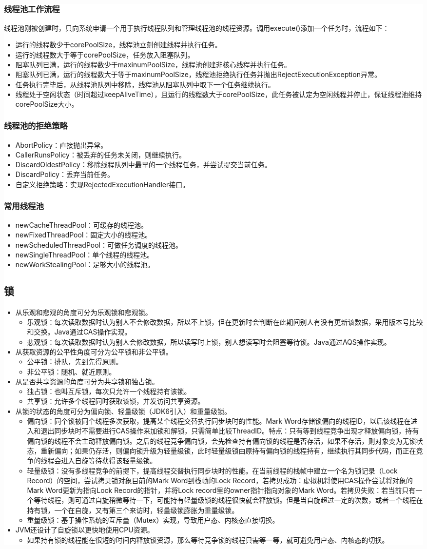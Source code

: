 ### 线程池工作流程

线程池刚被创建时，只向系统申请一个用于执行线程队列和管理线程池的线程资源。调用execute()添加一个任务时，流程如下：

- 运行的线程数少于corePoolSize，线程池立刻创建线程并执行任务。
- 运行的线程数大于等于corePoolSize，任务放入阻塞队列。
- 阻塞队列已满，运行的线程数少于maxinumPoolSize，线程池创建非核心线程并执行任务。
- 阻塞队列已满，运行的线程数大于等于maxinumPoolSize，线程池拒绝执行任务并抛出RejectExecutionException异常。
- 任务执行完毕后，从线程池队列中移除，线程池从阻塞队列中取下一个任务继续执行。
- 线程处于空闲状态（时间超过keepAliveTime），且运行的线程数大于corePoolSize，此任务被认定为空闲线程并停止，保证线程池维持corePoolSize大小。

### 线程池的拒绝策略

- AbortPolicy：直接抛出异常。
- CallerRunsPolicy：被丢弃的任务未关闭，则继续执行。
- DiscardOldestPolicy：移除线程队列中最早的一个线程任务，并尝试提交当前任务。
- DiscardPolicy：丢弃当前任务。
- 自定义拒绝策略：实现RejectedExecutionHandler接口。

### 常用线程池

- newCacheThreadPool：可缓存的线程池。
- newFixedThreadPool：固定大小的线程池。
- newScheduledThreadPool：可做任务调度的线程池。
- newSingleThreadPool：单个线程的线程池。
- newWorkStealingPool：足够大小的线程池。

## 锁

- 从乐观和悲观的角度可分为乐观锁和悲观锁。
  - 乐观锁：每次读取数据时认为别人不会修改数据，所以不上锁，但在更新时会判断在此期间别人有没有更新该数据，采用版本号比较和交换。Java通过CAS操作实现。
  - 悲观锁：每次读取数据时认为别人会修改数据，所以读写时上锁，别人想读写时会阻塞等待锁。Java通过AQS操作实现。
- 从获取资源的公平性角度可分为公平锁和非公平锁。
  - 公平锁：排队，先到先得原则。
  - 非公平锁：随机、就近原则。
- 从是否共享资源的角度可分为共享锁和独占锁。
  - 独占锁：也叫互斥锁，每次只允许一个线程持有该锁。
  - 共享锁：允许多个线程同时获取该锁，并发访问共享资源。
- 从锁的状态的角度可分为偏向锁、轻量级锁（JDK6引入）和重量级锁。
  - 偏向锁：同个锁被同个线程多次获取，提高某个线程交替执行同步块时的性能。Mark Word存储锁偏向的线程ID，以后该线程在进入和退出同步块时不需要进行CAS操作来加锁和解锁，只需简单比较ThreadID。特点：只有等到线程竞争出现才释放偏向锁，持有偏向锁的线程不会主动释放偏向锁。之后的线程竞争偏向锁，会先检查持有偏向锁的线程是否存活，如果不存活，则对象变为无锁状态，重新偏向；如果仍存活，则偏向锁升级为轻量级锁，此时轻量级锁由原持有偏向锁的线程持有，继续执行其同步代码，而正在竞争的线程会进入自旋等待获得该轻量级锁。
  - 轻量级锁：没有多线程竞争的前提下，提高线程交替执行同步块时的性能。在当前线程的栈帧中建立一个名为锁记录（Lock Record）的空间，尝试拷贝锁对象目前的Mark Word到栈帧的Lock Record，若拷贝成功：虚拟机将使用CAS操作尝试将对象的Mark Word更新为指向Lock Record的指针，并将Lock record里的owner指针指向对象的Mark Word。若拷贝失败：若当前只有一个等待线程，则可通过自旋稍微等待一下，可能持有轻量级锁的线程很快就会释放锁。但是当自旋超过一定的次数，或者一个线程在持有锁，一个在自旋，又有第三个来访时，轻量级锁膨胀为重量级锁。
  - 重量级锁：基于操作系统的互斥量（Mutex）实现，导致用户态、内核态直接切换。
- JVM还设计了自旋锁以更快地使用CPU资源。
  - 如果持有锁的线程能在很短的时间内释放锁资源，那么等待竞争锁的线程只需等一等，就可避免用户态、内核态的切换。
